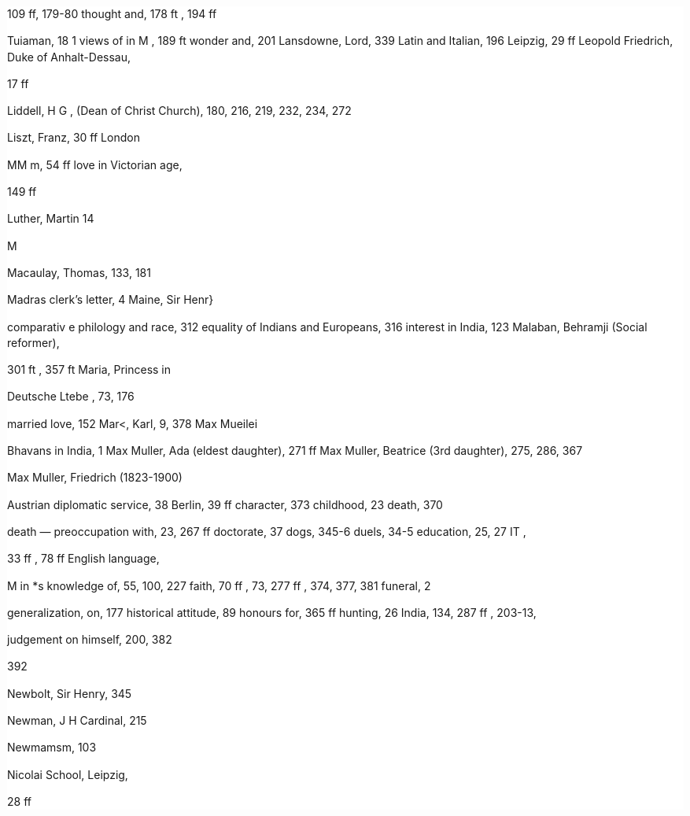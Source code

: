 109 ff, 179-80 thought and, 178 ft , 194 ff 

Tuiaman, 18 1 views of in M , 189 ft wonder and, 201 Lansdowne, Lord, 339 Latin and Italian, 196 Leipzig, 29 ff Leopold Friedrich, Duke of Anhalt-Dessau, 

17 ff 

Liddell, H G , (Dean of Christ Church), 180, 216, 219, 232, 234, 272 

Liszt, Franz, 30 ff London 

MM m, 54 ff love in Victorian age, 

149 ff 

Luther, Martin 14 


M 

Macaulay, Thomas, 133, 181 

Madras clerk’s letter, 4 Maine, Sir Henr} 

comparativ e philology and race, 312 equality of Indians and Europeans, 316 interest in India, 123 Malaban, Behramji (Social reformer), 

301 ft , 357 ft Maria, Princess in 

Deutsche Ltebe , 73, 176 

married love, 152 Mar<, Karl, 9, 378 Max Mueilei 

Bhavans in India, 1 Max Muller, Ada (eldest daughter), 271 ff Max Muller, Beatrice (3rd daughter), 275, 286, 367 

Max Muller, Friedrich (1823-1900) 

Austrian diplomatic service, 38 Berlin, 39 ff character, 373 childhood, 23 death, 370 

death — preoccupation with, 23, 267 ff doctorate, 37 dogs, 345-6 duels, 34-5 education, 25, 27 IT , 

33 ff , 78 ff English language, 

M in \*s knowledge of, 55, 100, 227 faith, 70 ff , 73, 277 ff , 374, 377, 381 funeral, 2 

generalization, on, 177 historical attitude, 89 honours for, 365 ff hunting, 26 India, 134, 287 ff , 203-13, 

judgement on himself, 200, 382 



392 

Newbolt, Sir Henry, 345 

Newman, J H Cardinal, 215 

Newmamsm, 103 

Nicolai School, Leipzig, 

28 ff 
